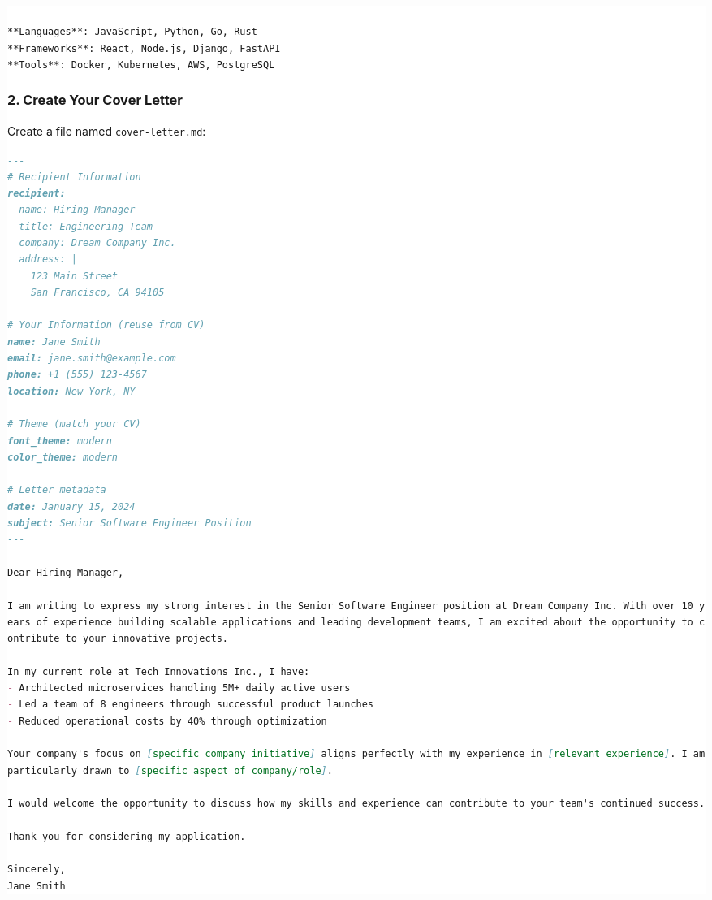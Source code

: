 ```markdown

**Languages**: JavaScript, Python, Go, Rust
**Frameworks**: React, Node.js, Django, FastAPI
**Tools**: Docker, Kubernetes, AWS, PostgreSQL
```

### 2. Create Your Cover Letter

Create a file named `cover-letter.md`:

```markdown
---
# Recipient Information
recipient:
  name: Hiring Manager
  title: Engineering Team
  company: Dream Company Inc.
  address: |
    123 Main Street
    San Francisco, CA 94105

# Your Information (reuse from CV)
name: Jane Smith
email: jane.smith@example.com
phone: +1 (555) 123-4567
location: New York, NY

# Theme (match your CV)
font_theme: modern
color_theme: modern

# Letter metadata
date: January 15, 2024
subject: Senior Software Engineer Position
---

Dear Hiring Manager,

I am writing to express my strong interest in the Senior Software Engineer position at Dream Company Inc. With over 10 years of experience building scalable applications and leading development teams, I am excited about the opportunity to contribute to your innovative projects.

In my current role at Tech Innovations Inc., I have:
- Architected microservices handling 5M+ daily active users
- Led a team of 8 engineers through successful product launches
- Reduced operational costs by 40% through optimization

Your company's focus on [specific company initiative] aligns perfectly with my experience in [relevant experience]. I am particularly drawn to [specific aspect of company/role].

I would welcome the opportunity to discuss how my skills and experience can contribute to your team's continued success.

Thank you for considering my application.

Sincerely,
Jane Smith
```
